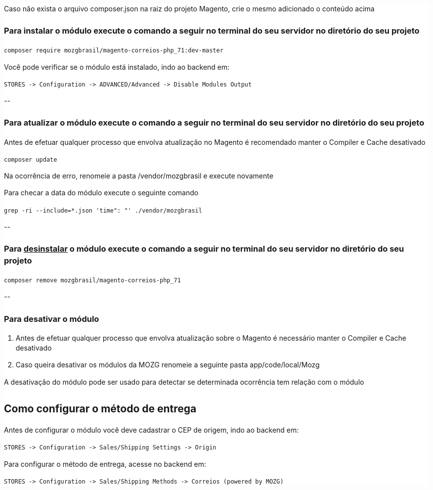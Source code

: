 Caso não exista o arquivo composer.json na raiz do projeto Magento, crie o mesmo adicionado o conteúdo acima

### Para instalar o módulo execute o comando a seguir no terminal do seu servidor no diretório do seu projeto

    composer require mozgbrasil/magento-correios-php_71:dev-master

Você pode verificar se o módulo está instalado, indo ao backend em:

    STORES -> Configuration -> ADVANCED/Advanced -> Disable Modules Output

--

### Para atualizar o módulo execute o comando a seguir no terminal do seu servidor no diretório do seu projeto

Antes de efetuar qualquer processo que envolva atualização no Magento é recomendado manter o Compiler e Cache desativado

    composer update

Na ocorrência de erro, renomeie a pasta /vendor/mozgbrasil e execute novamente

Para checar a data do módulo execute o seguinte comando

    grep -ri --include=*.json 'time": "' ./vendor/mozgbrasil

--

### Para [desinstalar][uninstall-mods] o módulo execute o comando a seguir no terminal do seu servidor no diretório do seu projeto

    composer remove mozgbrasil/magento-correios-php_71

--

### Para desativar o módulo

1. Antes de efetuar qualquer processo que envolva atualização sobre o Magento é necessário manter o Compiler e Cache desativado

2. Caso queira desativar os módulos da MOZG renomeie a seguinte pasta app/code/local/Mozg

A desativação do módulo pode ser usado para detectar se determinada ocorrência tem relação com o módulo

## Como configurar o método de entrega

Antes de configurar o módulo você deve cadastrar o CEP de origem, indo ao backend em:

    STORES -> Configuration -> Sales/Shipping Settings -> Origin

Para configurar o método de entrega, acesse no backend em:

    STORES -> Configuration -> Sales/Shipping Methods -> Correios (powered by MOZG)


[checkmark]: https://raw.githubusercontent.com/mozgbrasil/mozgbrasil.github.io/master/assets/images/logos/logo_32_32.png "MOZG"
[url-method]: http://correios.com.br/
[requerimentos]: http://mozgbrasil.github.io/requerimentos/
[limites-de-dimensoes-e-de-peso]: http://www.correios.com.br/para-voce/precisa-de-ajuda/limites-de-dimensoes-e-de-peso
[mao-propria-mp]: http://www.correios.com.br/para-voce/correios-de-a-a-z/mao-propria-mp
[aviso-de-recebimento-ar]: http://www.correios.com.br/para-voce/correios-de-a-a-z/aviso-de-recebimento-ar
[valor-declarado]: http://www.correios.com.br/para-voce/correios-de-a-a-z/valor-declarado
[contact-correios]: http://www2.correios.com.br/sistemas/falecomoscorreios/
[encomendas-prazo]: http://www2.correios.com.br/sistemas/precosprazos/default.cfm
[tickets]: https://cerebrum.freshdesk.com/support/tickets/new
[preco]: http://www.cerebrum.com.br/preco/
[github-boxpacker]: https://github.com/mozgbrasil/magento-boxpacker-php_71#mozgboxpacker
[getcomposer]: https://getcomposer.org/
[uninstall-mods]: https://getcomposer.org/doc/03-cli.md#remove
[artigo-composer]: http://mozg.com.br/ubuntu/composer
[ioncube-loader]: http://www.ioncube.com/loaders.php
[acordo]: http://mozg.com.br/acordo-licenca-usuario-final/